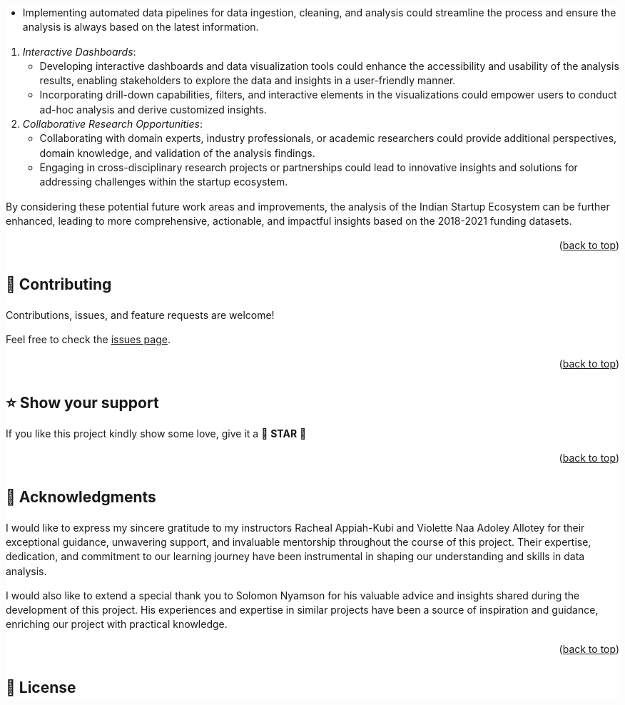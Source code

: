    - Implementing automated data pipelines for data ingestion, cleaning, and analysis could streamline the process and ensure the analysis is always based on the latest information.
1. _Interactive Dashboards_:
   - Developing interactive dashboards and data visualization tools could enhance the accessibility and usability of the analysis results, enabling stakeholders to explore the data and insights in a user-friendly manner.
   - Incorporating drill-down capabilities, filters, and interactive elements in the visualizations could empower users to conduct ad-hoc analysis and derive customized insights.
1. _Collaborative Research Opportunities_:
   - Collaborating with domain experts, industry professionals, or academic researchers could provide additional perspectives, domain knowledge, and validation of the analysis findings.
   - Engaging in cross-disciplinary research projects or partnerships could lead to innovative insights and solutions for addressing challenges within the startup ecosystem.

By considering these potential future work areas and improvements, the analysis of the Indian Startup Ecosystem can be further enhanced, leading to more comprehensive, actionable, and impactful insights based on the 2018-2021 funding datasets.

  
  
<p align="right">(<a href="#readme-top">back to top</a>)</p>



## 🤝 Contributing <a name="contributing"></a>

Contributions, issues, and feature requests are welcome!

Feel free to check the [issues page](../../issues/).

<p align="right">(<a href="#readme-top">back to top</a>)</p>



## ⭐️ Show your support <a name="support"></a>

If you like this project kindly show some love, give it a 🌟 **STAR** 🌟

<p align="right">(<a href="#readme-top">back to top</a>)</p>



## 🙏 Acknowledgments <a name="acknowledgements"></a>

I would like to express my sincere gratitude to my instructors Racheal Appiah-Kubi and Violette Naa Adoley Allotey for their exceptional guidance, unwavering support, and invaluable mentorship throughout the course of this project. Their expertise, dedication, and commitment to our learning journey have been instrumental in shaping our understanding and skills in data analysis.

I would also like to extend a special thank you to Solomon Nyamson for his valuable advice and insights shared during the development of this project. His experiences and expertise in similar projects have been a source of inspiration and guidance, enriching our project with practical knowledge.


<p align="right">(<a href="#readme-top">back to top</a>)</p>



## 📝 License <a name="license"></a>
